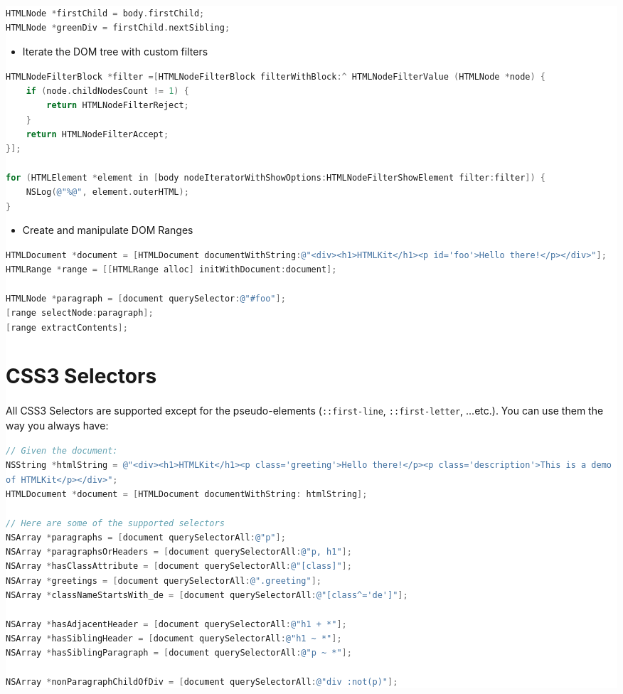 ```objective-c
HTMLNode *firstChild = body.firstChild;
HTMLNode *greenDiv = firstChild.nextSibling;
```

* Iterate the DOM tree with custom filters

```objective-c
HTMLNodeFilterBlock *filter =[HTMLNodeFilterBlock filterWithBlock:^ HTMLNodeFilterValue (HTMLNode *node) {
	if (node.childNodesCount != 1) {
		return HTMLNodeFilterReject;
	}
	return HTMLNodeFilterAccept;
}];

for (HTMLElement *element in [body nodeIteratorWithShowOptions:HTMLNodeFilterShowElement filter:filter]) {
	NSLog(@"%@", element.outerHTML);
}
```

* Create and manipulate DOM Ranges

```objective-c
HTMLDocument *document = [HTMLDocument documentWithString:@"<div><h1>HTMLKit</h1><p id='foo'>Hello there!</p></div>"];
HTMLRange *range = [[HTMLRange alloc] initWithDocument:document];

HTMLNode *paragraph = [document querySelector:@"#foo"];
[range selectNode:paragraph];
[range extractContents];
```

# CSS3 Selectors

All CSS3 Selectors are supported except for the pseudo-elements (`::first-line`, `::first-letter`, ...etc.). You can use them the way you always have:

```objective-c
// Given the document:
NSString *htmlString = @"<div><h1>HTMLKit</h1><p class='greeting'>Hello there!</p><p class='description'>This is a demo of HTMLKit</p></div>";
HTMLDocument *document = [HTMLDocument documentWithString: htmlString];

// Here are some of the supported selectors
NSArray *paragraphs = [document querySelectorAll:@"p"];
NSArray *paragraphsOrHeaders = [document querySelectorAll:@"p, h1"];
NSArray *hasClassAttribute = [document querySelectorAll:@"[class]"];
NSArray *greetings = [document querySelectorAll:@".greeting"];
NSArray *classNameStartsWith_de = [document querySelectorAll:@"[class^='de']"];

NSArray *hasAdjacentHeader = [document querySelectorAll:@"h1 + *"];
NSArray *hasSiblingHeader = [document querySelectorAll:@"h1 ~ *"];
NSArray *hasSiblingParagraph = [document querySelectorAll:@"p ~ *"];

NSArray *nonParagraphChildOfDiv = [document querySelectorAll:@"div :not(p)"];
```
